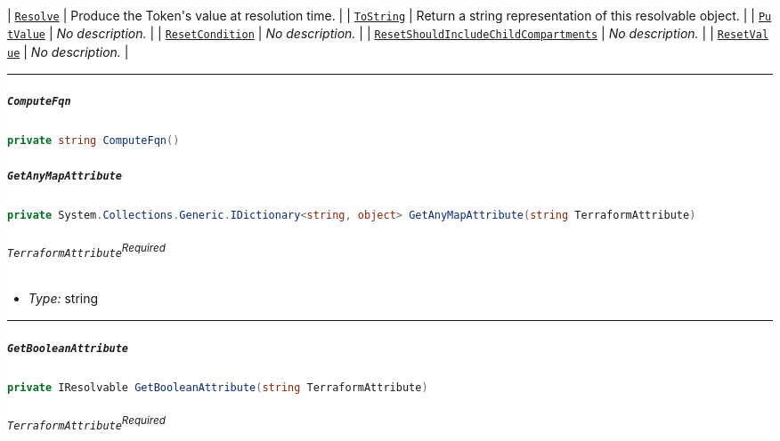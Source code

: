 | <code><a href="#rhizo-co-terraform-provider-oci.resourceSchedulerSchedule.ResourceSchedulerScheduleResourceFiltersOutputReference.resolve">Resolve</a></code> | Produce the Token's value at resolution time. |
| <code><a href="#rhizo-co-terraform-provider-oci.resourceSchedulerSchedule.ResourceSchedulerScheduleResourceFiltersOutputReference.toString">ToString</a></code> | Return a string representation of this resolvable object. |
| <code><a href="#rhizo-co-terraform-provider-oci.resourceSchedulerSchedule.ResourceSchedulerScheduleResourceFiltersOutputReference.putValue">PutValue</a></code> | *No description.* |
| <code><a href="#rhizo-co-terraform-provider-oci.resourceSchedulerSchedule.ResourceSchedulerScheduleResourceFiltersOutputReference.resetCondition">ResetCondition</a></code> | *No description.* |
| <code><a href="#rhizo-co-terraform-provider-oci.resourceSchedulerSchedule.ResourceSchedulerScheduleResourceFiltersOutputReference.resetShouldIncludeChildCompartments">ResetShouldIncludeChildCompartments</a></code> | *No description.* |
| <code><a href="#rhizo-co-terraform-provider-oci.resourceSchedulerSchedule.ResourceSchedulerScheduleResourceFiltersOutputReference.resetValue">ResetValue</a></code> | *No description.* |

---

##### `ComputeFqn` <a name="ComputeFqn" id="rhizo-co-terraform-provider-oci.resourceSchedulerSchedule.ResourceSchedulerScheduleResourceFiltersOutputReference.computeFqn"></a>

```csharp
private string ComputeFqn()
```

##### `GetAnyMapAttribute` <a name="GetAnyMapAttribute" id="rhizo-co-terraform-provider-oci.resourceSchedulerSchedule.ResourceSchedulerScheduleResourceFiltersOutputReference.getAnyMapAttribute"></a>

```csharp
private System.Collections.Generic.IDictionary<string, object> GetAnyMapAttribute(string TerraformAttribute)
```

###### `TerraformAttribute`<sup>Required</sup> <a name="TerraformAttribute" id="rhizo-co-terraform-provider-oci.resourceSchedulerSchedule.ResourceSchedulerScheduleResourceFiltersOutputReference.getAnyMapAttribute.parameter.terraformAttribute"></a>

- *Type:* string

---

##### `GetBooleanAttribute` <a name="GetBooleanAttribute" id="rhizo-co-terraform-provider-oci.resourceSchedulerSchedule.ResourceSchedulerScheduleResourceFiltersOutputReference.getBooleanAttribute"></a>

```csharp
private IResolvable GetBooleanAttribute(string TerraformAttribute)
```

###### `TerraformAttribute`<sup>Required</sup> <a name="TerraformAttribute" id="rhizo-co-terraform-provider-oci.resourceSchedulerSchedule.ResourceSchedulerScheduleResourceFiltersOutputReference.getBooleanAttribute.parameter.terraformAttribute"></a>
